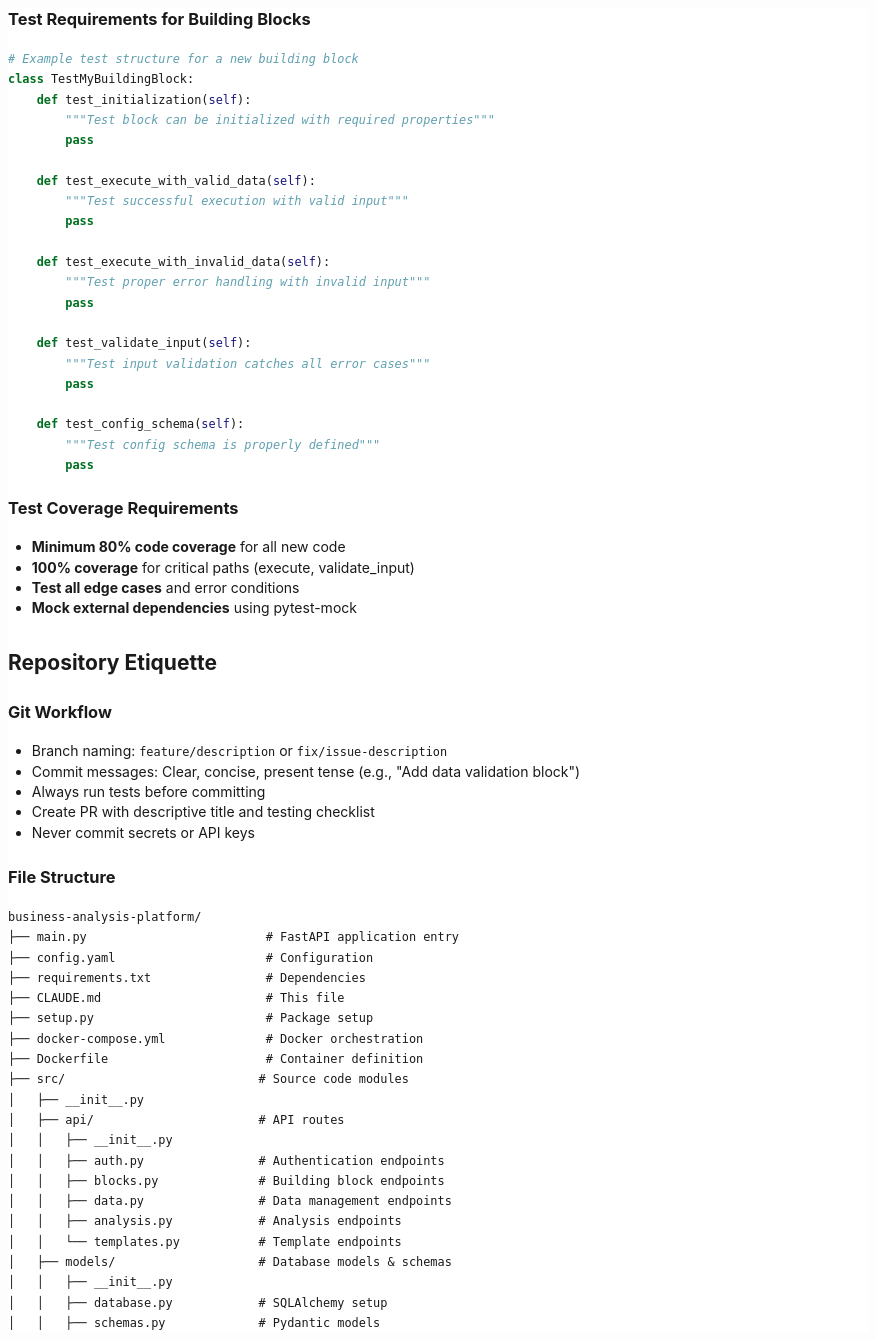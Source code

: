 ### Test Requirements for Building Blocks
```python
# Example test structure for a new building block
class TestMyBuildingBlock:
    def test_initialization(self):
        """Test block can be initialized with required properties"""
        pass
    
    def test_execute_with_valid_data(self):
        """Test successful execution with valid input"""
        pass
    
    def test_execute_with_invalid_data(self):
        """Test proper error handling with invalid input"""
        pass
    
    def test_validate_input(self):
        """Test input validation catches all error cases"""
        pass
    
    def test_config_schema(self):
        """Test config schema is properly defined"""
        pass
```

### Test Coverage Requirements
- **Minimum 80% code coverage** for all new code
- **100% coverage** for critical paths (execute, validate_input)
- **Test all edge cases** and error conditions
- **Mock external dependencies** using pytest-mock

## Repository Etiquette
### Git Workflow
- Branch naming: `feature/description` or `fix/issue-description`
- Commit messages: Clear, concise, present tense (e.g., "Add data validation block")
- Always run tests before committing
- Create PR with descriptive title and testing checklist
- Never commit secrets or API keys

### File Structure
```
business-analysis-platform/
├── main.py                         # FastAPI application entry
├── config.yaml                     # Configuration
├── requirements.txt                # Dependencies
├── CLAUDE.md                       # This file
├── setup.py                        # Package setup
├── docker-compose.yml              # Docker orchestration
├── Dockerfile                      # Container definition
├── src/                           # Source code modules
│   ├── __init__.py
│   ├── api/                       # API routes
│   │   ├── __init__.py
│   │   ├── auth.py                # Authentication endpoints
│   │   ├── blocks.py              # Building block endpoints
│   │   ├── data.py                # Data management endpoints
│   │   ├── analysis.py            # Analysis endpoints
│   │   └── templates.py           # Template endpoints
│   ├── models/                    # Database models & schemas
│   │   ├── __init__.py
│   │   ├── database.py            # SQLAlchemy setup
│   │   ├── schemas.py             # Pydantic models
```